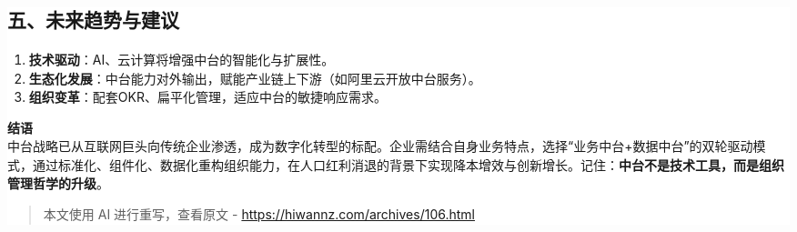 ## 五、未来趋势与建议  
1. **技术驱动**：AI、云计算将增强中台的智能化与扩展性。  
2. **生态化发展**：中台能力对外输出，赋能产业链上下游（如阿里云开放中台服务）。  
3. **组织变革**：配套OKR、扁平化管理，适应中台的敏捷响应需求。  

**结语**  
中台战略已从互联网巨头向传统企业渗透，成为数字化转型的标配。企业需结合自身业务特点，选择“业务中台+数据中台”的双轮驱动模式，通过标准化、组件化、数据化重构组织能力，在人口红利消退的背景下实现降本增效与创新增长。记住：**中台不是技术工具，而是组织管理哲学的升级**。  

> 本文使用 AI 进行重写，查看原文 - https://hiwannz.com/archives/106.html
</div>